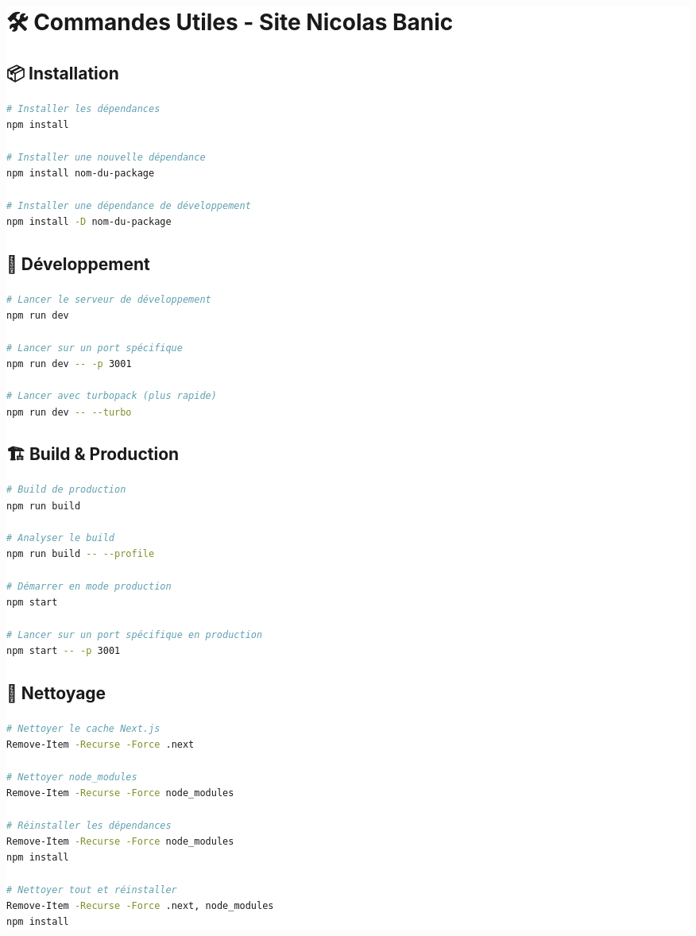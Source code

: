 # 🛠️ Commandes Utiles - Site Nicolas Banic

## 📦 Installation

```bash
# Installer les dépendances
npm install

# Installer une nouvelle dépendance
npm install nom-du-package

# Installer une dépendance de développement
npm install -D nom-du-package
```

## 🚀 Développement

```bash
# Lancer le serveur de développement
npm run dev

# Lancer sur un port spécifique
npm run dev -- -p 3001

# Lancer avec turbopack (plus rapide)
npm run dev -- --turbo
```

## 🏗️ Build & Production

```bash
# Build de production
npm run build

# Analyser le build
npm run build -- --profile

# Démarrer en mode production
npm start

# Lancer sur un port spécifique en production
npm start -- -p 3001
```

## 🧹 Nettoyage

```bash
# Nettoyer le cache Next.js
Remove-Item -Recurse -Force .next

# Nettoyer node_modules
Remove-Item -Recurse -Force node_modules

# Réinstaller les dépendances
Remove-Item -Recurse -Force node_modules
npm install

# Nettoyer tout et réinstaller
Remove-Item -Recurse -Force .next, node_modules
npm install
```
